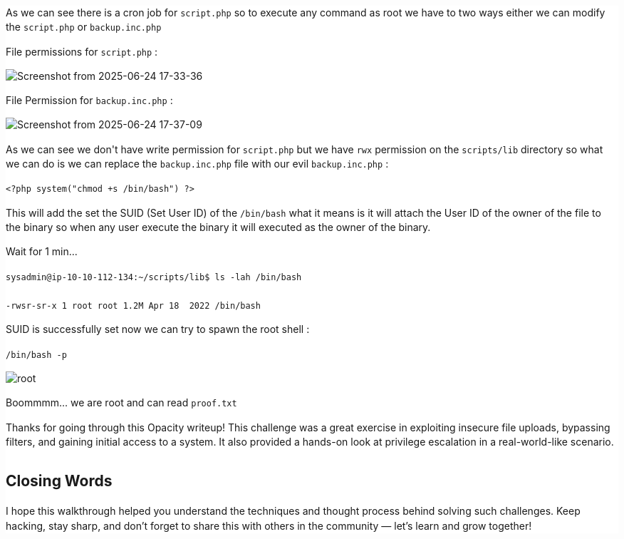 
As we can see there is a cron job for `script.php` so to execute any command as root we have to two ways either we can modify the `script.php` or `backup.inc.php`

File permissions for `script.php` :

![Screenshot from 2025-06-24 17-33-36](https://github.com/user-attachments/assets/93babc1a-5bc8-4069-963f-736c2795c518)


File Permission for `backup.inc.php` :

![Screenshot from 2025-06-24 17-37-09](https://github.com/user-attachments/assets/4ece3878-727d-4591-a245-0ceadee206b0)


As we can see we don't have write permission for `script.php` but we have `rwx` permission on the `scripts/lib` directory so what we can do is we can replace the `backup.inc.php` file with our evil `backup.inc.php` :

```
<?php system("chmod +s /bin/bash") ?>
```

This will add the set the SUID (Set User ID) of the `/bin/bash` what it means is it will attach the User ID of the owner of the file to the binary so when any user execute the binary it will executed as the owner of the binary.

Wait for 1 min...

```
sysadmin@ip-10-10-112-134:~/scripts/lib$ ls -lah /bin/bash

-rwsr-sr-x 1 root root 1.2M Apr 18  2022 /bin/bash
```

SUID is successfully set now we can try to spawn the root shell :

```
/bin/bash -p
```

![root](https://github.com/user-attachments/assets/eb11e0e5-291f-4ab4-b754-211172fe85ab)


Boommmm... we are root and can read `proof.txt`

Thanks for going through this Opacity writeup!
This challenge was a great exercise in exploiting insecure file uploads, bypassing filters, and gaining initial access to a system. It also provided a hands-on look at privilege escalation in a real-world-like scenario.

## Closing Words

I hope this walkthrough helped you understand the techniques and thought process behind solving such challenges. Keep hacking, stay sharp, and don’t forget to share this with others in the community — let’s learn and grow together!
